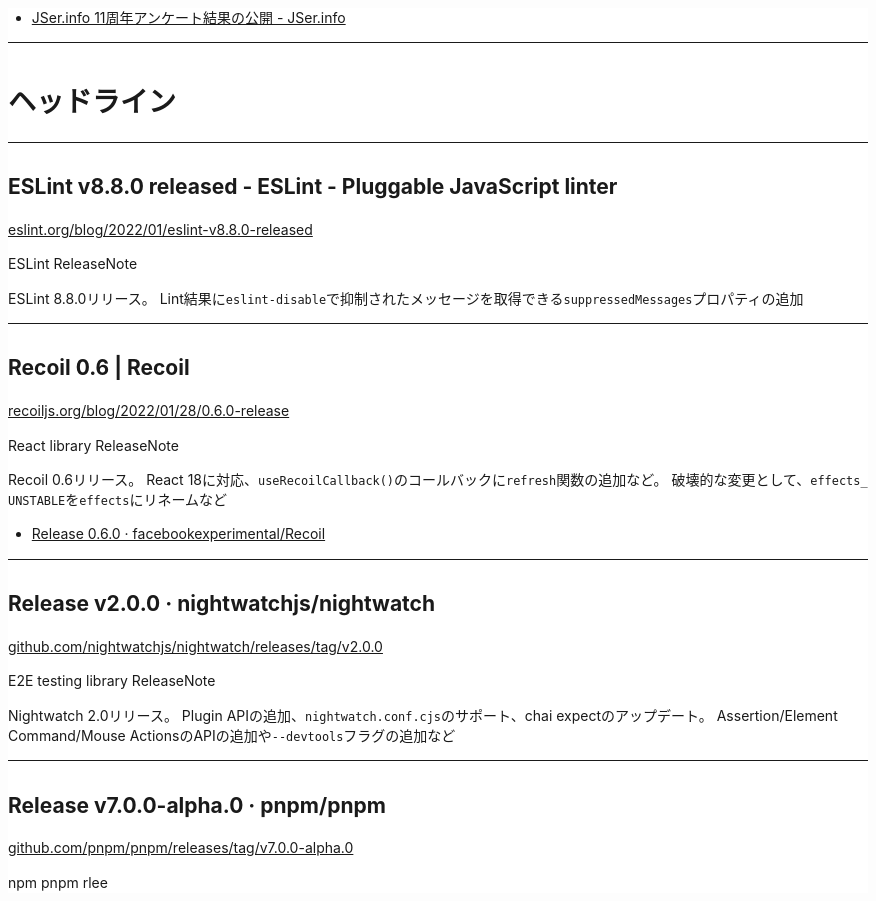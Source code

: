 - [JSer.info 11周年アンケート結果の公開 - JSer.info](https://jser.info/2022/01/31/jser-info-11th-suvery-result/)


----

<h1 class="site-genre">ヘッドライン</h1>

----

## ESLint v8.8.0 released - ESLint - Pluggable JavaScript linter
[eslint.org/blog/2022/01/eslint-v8.8.0-released](https://eslint.org/blog/2022/01/eslint-v8.8.0-released "ESLint v8.8.0 released - ESLint - Pluggable JavaScript linter")
<p class="jser-tags jser-tag-icon"><span class="jser-tag">ESLint</span> <span class="jser-tag">ReleaseNote</span></p>

ESLint 8.8.0リリース。
Lint結果に`eslint-disable`で抑制されたメッセージを取得できる`suppressedMessages`プロパティの追加


----

## Recoil 0.6 | Recoil
[recoiljs.org/blog/2022/01/28/0.6.0-release](https://recoiljs.org/blog/2022/01/28/0.6.0-release "Recoil 0.6 | Recoil")
<p class="jser-tags jser-tag-icon"><span class="jser-tag">React</span> <span class="jser-tag">library</span> <span class="jser-tag">ReleaseNote</span></p>

Recoil 0.6リリース。
React 18に対応、`useRecoilCallback()`のコールバックに`refresh`関数の追加など。
破壊的な変更として、`effects_UNSTABLE`を`effects`にリネームなど

- [Release 0.6.0 · facebookexperimental/Recoil](https://github.com/facebookexperimental/Recoil/releases/tag/0.6.0 "Release 0.6.0 · facebookexperimental/Recoil")

----

## Release v2.0.0 · nightwatchjs/nightwatch
[github.com/nightwatchjs/nightwatch/releases/tag/v2.0.0](https://github.com/nightwatchjs/nightwatch/releases/tag/v2.0.0 "Release v2.0.0 · nightwatchjs/nightwatch")
<p class="jser-tags jser-tag-icon"><span class="jser-tag">E2E</span> <span class="jser-tag">testing</span> <span class="jser-tag">library</span> <span class="jser-tag">ReleaseNote</span></p>

Nightwatch 2.0リリース。
Plugin APIの追加、`nightwatch.conf.cjs`のサポート、chai expectのアップデート。
Assertion/Element Command/Mouse ActionsのAPIの追加や`--devtools`フラグの追加など


----

## Release v7.0.0-alpha.0 · pnpm/pnpm
[github.com/pnpm/pnpm/releases/tag/v7.0.0-alpha.0](https://github.com/pnpm/pnpm/releases/tag/v7.0.0-alpha.0 "Release v7.0.0-alpha.0 · pnpm/pnpm")
<p class="jser-tags jser-tag-icon"><span class="jser-tag">npm</span> <span class="jser-tag">pnpm</span> <span class="jser-tag">rlee</span></p>
